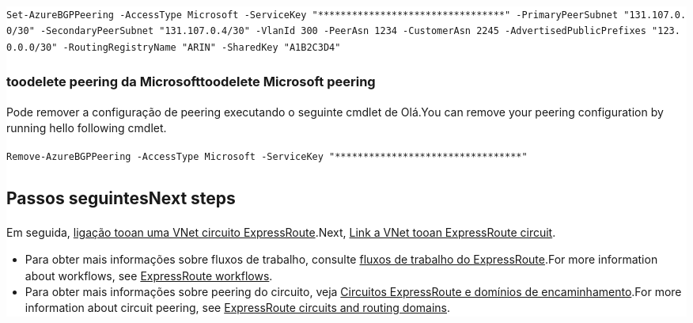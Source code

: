     Set-AzureBGPPeering -AccessType Microsoft -ServiceKey "*********************************" -PrimaryPeerSubnet "131.107.0.0/30" -SecondaryPeerSubnet "131.107.0.4/30" -VlanId 300 -PeerAsn 1234 -CustomerAsn 2245 -AdvertisedPublicPrefixes "123.0.0.0/30" -RoutingRegistryName "ARIN" -SharedKey "A1B2C3D4"

### <a name="toodelete-microsoft-peering"></a><span data-ttu-id="691b7-256">toodelete peering da Microsoft</span><span class="sxs-lookup"><span data-stu-id="691b7-256">toodelete Microsoft peering</span></span>
<span data-ttu-id="691b7-257">Pode remover a configuração de peering executando o seguinte cmdlet de Olá.</span><span class="sxs-lookup"><span data-stu-id="691b7-257">You can remove your peering configuration by running hello following cmdlet.</span></span>

    Remove-AzureBGPPeering -AccessType Microsoft -ServiceKey "*********************************"

## <a name="next-steps"></a><span data-ttu-id="691b7-258">Passos seguintes</span><span class="sxs-lookup"><span data-stu-id="691b7-258">Next steps</span></span>
<span data-ttu-id="691b7-259">Em seguida, [ligação tooan uma VNet circuito ExpressRoute](expressroute-howto-linkvnet-classic.md).</span><span class="sxs-lookup"><span data-stu-id="691b7-259">Next, [Link a VNet tooan ExpressRoute circuit](expressroute-howto-linkvnet-classic.md).</span></span>

* <span data-ttu-id="691b7-260">Para obter mais informações sobre fluxos de trabalho, consulte [fluxos de trabalho do ExpressRoute](expressroute-workflows.md).</span><span class="sxs-lookup"><span data-stu-id="691b7-260">For more information about workflows, see [ExpressRoute workflows](expressroute-workflows.md).</span></span>
* <span data-ttu-id="691b7-261">Para obter mais informações sobre peering do circuito, veja [Circuitos ExpressRoute e domínios de encaminhamento](expressroute-circuit-peerings.md).</span><span class="sxs-lookup"><span data-stu-id="691b7-261">For more information about circuit peering, see [ExpressRoute circuits and routing domains](expressroute-circuit-peerings.md).</span></span>

